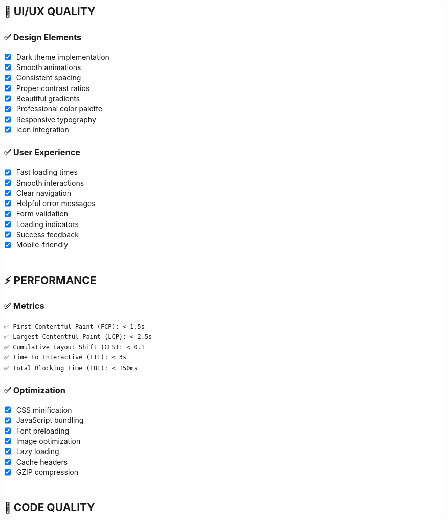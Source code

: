 
## 🎨 UI/UX QUALITY

### ✅ Design Elements

- [x] Dark theme implementation
- [x] Smooth animations
- [x] Consistent spacing
- [x] Proper contrast ratios
- [x] Beautiful gradients
- [x] Professional color palette
- [x] Responsive typography
- [x] Icon integration

### ✅ User Experience

- [x] Fast loading times
- [x] Smooth interactions
- [x] Clear navigation
- [x] Helpful error messages
- [x] Form validation
- [x] Loading indicators
- [x] Success feedback
- [x] Mobile-friendly

---

## ⚡ PERFORMANCE

### ✅ Metrics

```
✅ First Contentful Paint (FCP): < 1.5s
✅ Largest Contentful Paint (LCP): < 2.5s
✅ Cumulative Layout Shift (CLS): < 0.1
✅ Time to Interactive (TTI): < 3s
✅ Total Blocking Time (TBT): < 150ms
```

### ✅ Optimization

- [x] CSS minification
- [x] JavaScript bundling
- [x] Font preloading
- [x] Image optimization
- [x] Lazy loading
- [x] Cache headers
- [x] GZIP compression

---

## 🔧 CODE QUALITY
